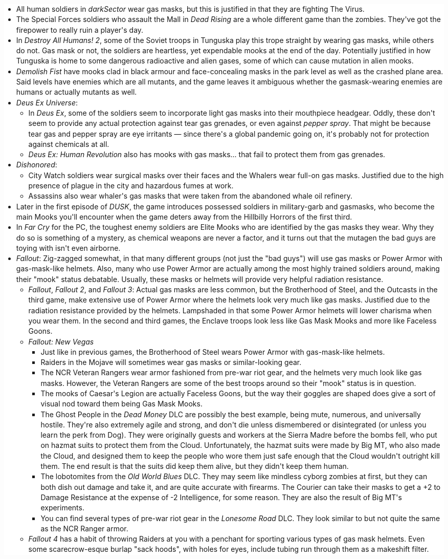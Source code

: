 -   All human soldiers in _darkSector_ wear gas masks, but this is justified in that they are fighting The Virus.
-   The Special Forces soldiers who assault the Mall in _Dead Rising_ are a whole different game than the zombies. They've got the firepower to really ruin a player's day.
-   In _Destroy All Humans! 2_, some of the Soviet troops in Tunguska play this trope straight by wearing gas masks, while others do not. Gas mask or not, the soldiers are heartless, yet expendable mooks at the end of the day. Potentially justified in how Tunguska is home to some dangerous radioactive and alien gases, some of which can cause mutation in alien mooks.
-   _Demolish Fist_ have mooks clad in black armour and face-concealing masks in the park level as well as the crashed plane area. Said levels have enemies which are all mutants, and the game leaves it ambiguous whether the gasmask-wearing enemies are humans or actually mutants as well.
-   _Deus Ex Universe_:
    -   In _Deus Ex_, some of the soldiers seem to incorporate light gas masks into their mouthpiece headgear. Oddly, these don't seem to provide any actual protection against tear gas grenades, or even against _pepper spray_. That might be because tear gas and pepper spray are eye irritants — since there's a global pandemic going on, it's probably not for protection against chemicals at all.
    -   _Deus Ex: Human Revolution_ also has mooks with gas masks... that fail to protect them from gas grenades.
-   _Dishonored_:
    -   City Watch soldiers wear surgical masks over their faces and the Whalers wear full-on gas masks. Justified due to the high presence of plague in the city and hazardous fumes at work.
    -   Assassins also wear whaler's gas masks that were taken from the abandoned whale oil refinery.
-   Later in the first episode of _DUSK_, the game introduces possessed soldiers in military-garb and gasmasks, who become the main Mooks you'll encounter when the game deters away from the Hillbilly Horrors of the first third.
-   In _Far Cry_ for the PC, the toughest enemy soldiers are Elite Mooks who are identified by the gas masks they wear. Why they do so is something of a mystery, as chemical weapons are never a factor, and it turns out that the mutagen the bad guys are toying with isn't even airborne.
-   _Fallout_: Zig-zagged somewhat, in that many different groups (not just the "bad guys") will use gas masks or Power Armor with gas-mask-like helmets. Also, many who use Power Armor are actually among the most highly trained soldiers around, making their "mook" status debatable. Usually, these masks or helmets will provide very helpful radiation resistance.
    -   _Fallout_, _Fallout 2_, and _Fallout 3_: Actual gas masks are less common, but the Brotherhood of Steel, and the Outcasts in the third game, make extensive use of Power Armor where the helmets look very much like gas masks. Justified due to the radiation resistance provided by the helmets. Lampshaded in that some Power Armor helmets will lower charisma when you wear them. In the second and third games, the Enclave troops look less like Gas Mask Mooks and more like Faceless Goons.
    -   _Fallout: New Vegas_
        -   Just like in previous games, the Brotherhood of Steel wears Power Armor with gas-mask-like helmets.
        -   Raiders in the Mojave will sometimes wear gas masks or similar-looking gear.
        -   The NCR Veteran Rangers wear armor fashioned from pre-war riot gear, and the helmets very much look like gas masks. However, the Veteran Rangers are some of the best troops around so their "mook" status is in question.
        -   The mooks of Caesar's Legion are actually Faceless Goons, but the way their goggles are shaped does give a sort of visual nod toward them being Gas Mask Mooks.
        -   The Ghost People in the _Dead Money_ DLC are possibly the best example, being mute, numerous, and universally hostile. They're also extremely agile and strong, and don't die unless dismembered or disintegrated (or unless you learn the perk from Dog). They were originally guests and workers at the Sierra Madre before the bombs fell, who put on hazmat suits to protect them from the Cloud. Unfortunately, the hazmat suits were made by Big MT, who also made the Cloud, and designed them to keep the people who wore them just safe enough that the Cloud wouldn't outright kill them. The end result is that the suits did keep them alive, but they didn't keep them human.
        -   The lobotomites from the _Old World Blues_ DLC. They may seem like mindless cyborg zombies at first, but they can both dish out damage and take it, and are quite accurate with firearms. The Courier can take their masks to get a +2 to Damage Resistance at the expense of -2 Intelligence, for some reason. They are also the result of Big MT's experiments.
        -   You can find several types of pre-war riot gear in the _Lonesome Road_ DLC. They look similar to but not quite the same as the NCR Ranger armor.
    -   _Fallout 4_ has a habit of throwing Raiders at you with a penchant for sporting various types of gas mask helmets. Even some scarecrow-esque burlap "sack hoods", with holes for eyes, include tubing run through them as a makeshift filter.